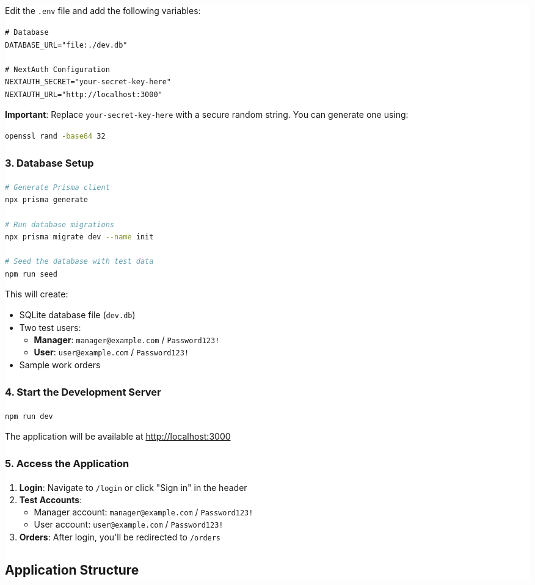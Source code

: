 Edit the `.env` file and add the following variables:

```env
# Database
DATABASE_URL="file:./dev.db"

# NextAuth Configuration
NEXTAUTH_SECRET="your-secret-key-here"
NEXTAUTH_URL="http://localhost:3000"
```

**Important**: Replace `your-secret-key-here` with a secure random string. You can generate one using:
```bash
openssl rand -base64 32
```

### 3. Database Setup

```bash
# Generate Prisma client
npx prisma generate

# Run database migrations
npx prisma migrate dev --name init

# Seed the database with test data
npm run seed
```

This will create:
- SQLite database file (`dev.db`)
- Two test users:
  - **Manager**: `manager@example.com` / `Password123!`
  - **User**: `user@example.com` / `Password123!`
- Sample work orders

### 4. Start the Development Server

```bash
npm run dev
```

The application will be available at [http://localhost:3000](http://localhost:3000)

### 5. Access the Application

1. **Login**: Navigate to `/login` or click "Sign in" in the header
2. **Test Accounts**:
   - Manager account: `manager@example.com` / `Password123!`
   - User account: `user@example.com` / `Password123!`
3. **Orders**: After login, you'll be redirected to `/orders`

## Application Structure
